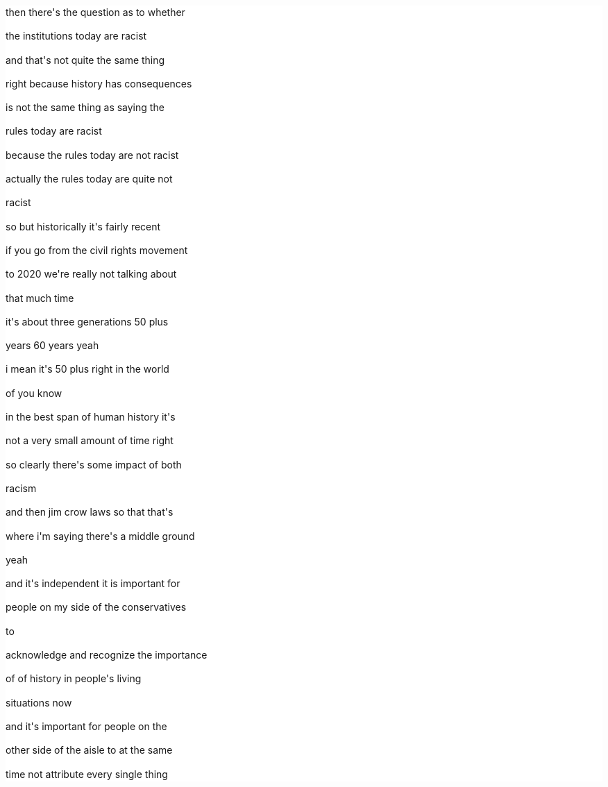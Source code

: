 then there's the question as to whether

the institutions today are racist

and that's not quite the same thing

right because history has consequences

is not the same thing as saying the

rules today are racist

because the rules today are not racist

actually the rules today are quite not

racist

so but historically it's fairly recent

if you go from the civil rights movement

to 2020 we're really not talking about

that much time

it's about three generations 50 plus

years 60 years yeah

i mean it's 50 plus right in the world

of you know

in the best span of human history it's

not a very small amount of time right

so clearly there's some impact of both

racism

and then jim crow laws so that that's

where i'm saying there's a middle ground

yeah

and it's independent it is important for

people on my side of the conservatives

to

acknowledge and recognize the importance

of of history in people's living

situations now

and it's important for people on the

other side of the aisle to at the same

time not attribute every single thing
